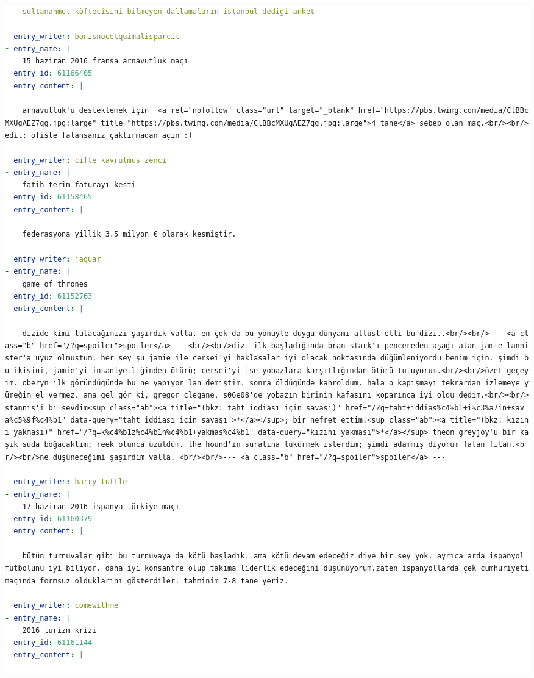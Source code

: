```yaml
    sultanahmet köftecisini bilmeyen dallamaların istanbul dedigi anket
    
  entry_writer: bonisnocetquimalisparcit
- entry_name: |
    15 haziran 2016 fransa arnavutluk maçı
  entry_id: 61166405
  entry_content: |
    
    arnavutluk'u desteklemek için  <a rel="nofollow" class="url" target="_blank" href="https://pbs.twimg.com/media/ClBBcMXUgAEZ7qg.jpg:large" title="https://pbs.twimg.com/media/ClBBcMXUgAEZ7qg.jpg:large">4 tane</a> sebep olan maç.<br/><br/>edit: ofiste falansanız çaktırmadan açın :)
   
  entry_writer: cifte kavrulmus zenci
- entry_name: |
    fatih terim faturayı kesti
  entry_id: 61158465
  entry_content: |
    
    federasyona yillik 3.5 milyon € olarak kesmiştir.
    
  entry_writer: jaguar
- entry_name: |
    game of thrones
  entry_id: 61152763
  entry_content: |
    
    dizide kimi tutacağımızı şaşırdık valla. en çok da bu yönüyle duygu dünyamı altüst etti bu dizi..<br/><br/>--- <a class="b" href="/?q=spoiler">spoiler</a> ---<br/><br/>dizi ilk başladığında bran stark'ı pencereden aşağı atan jamie lannister'a uyuz olmuştum. her şey şu jamie ile cersei'yi haklasalar iyi olacak noktasında düğümleniyordu benim için. şimdi bu ikisini, jamie'yi insaniyetliğinden ötürü; cersei'yi ise yobazlara karşıtlığından ötürü tutuyorum.<br/><br/>özet geçeyim. oberyn ilk göründüğünde bu ne yapıyor lan demiştim. sonra öldüğünde kahroldum. hala o kapışmayı tekrardan izlemeye yüreğim el vermez. ama gel gör ki, gregor clegane, s06e08'de yobazın birinin kafasını koparınca iyi oldu dedim.<br/><br/>stannis'i bi sevdim<sup class="ab"><a title="(bkz: taht iddiası için savaşı)" href="/?q=taht+iddias%c4%b1+i%c3%a7in+sava%c5%9f%c4%b1" data-query="taht iddiası için savaşı">*</a></sup>; bir nefret ettim.<sup class="ab"><a title="(bkz: kızını yakması)" href="/?q=k%c4%b1z%c4%b1n%c4%b1+yakmas%c4%b1" data-query="kızını yakması">*</a></sup> theon greyjoy'u bir kaşık suda boğacaktım; reek olunca üzüldüm. the hound'ın suratına tükürmek isterdim; şimdi adammış diyorum falan filan.<br/><br/>ne düşüneceğimi şaşırdım valla. <br/><br/>--- <a class="b" href="/?q=spoiler">spoiler</a> ---
   
  entry_writer: harry tuttle
- entry_name: |
    17 haziran 2016 ispanya türkiye maçı
  entry_id: 61160379
  entry_content: |
    
    bütün turnuvalar gibi bu turnuvaya da kötü başladık. ama kötü devam edeceğiz diye bir şey yok. ayrıca arda ispanyol futbolunu iyi biliyor. daha iyi konsantre olup takıma liderlik edeceğini düşünüyorum.zaten ispanyollarda çek cumhuriyeti maçında formsuz olduklarını gösterdiler. tahminim 7-8 tane yeriz.
    
  entry_writer: comewithme
- entry_name: |
    2016 turizm krizi
  entry_id: 61161144
  entry_content: |
    
```
